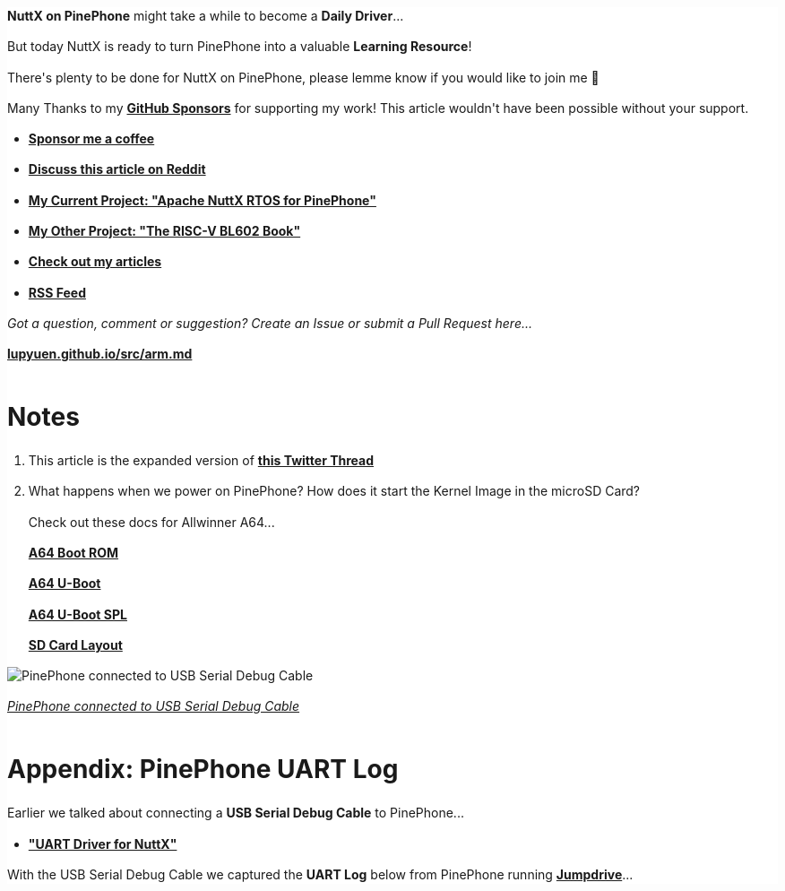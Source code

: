 __NuttX on PinePhone__ might take a while to become a __Daily Driver__...

But today NuttX is ready to turn PinePhone into a valuable __Learning Resource__!

There's plenty to be done for NuttX on PinePhone, please lemme know if you would like to join me 🙏

Many Thanks to my [__GitHub Sponsors__](https://github.com/sponsors/lupyuen) for supporting my work! This article wouldn't have been possible without your support.

-   [__Sponsor me a coffee__](https://github.com/sponsors/lupyuen)

-   [__Discuss this article on Reddit__](https://www.reddit.com/r/PINE64official/comments/wwz1ep/apache_nuttx_rtos_on_arm_cortexa53_how_it_might/)

-   [__My Current Project: "Apache NuttX RTOS for PinePhone"__](https://github.com/lupyuen/pinephone-nuttx)

-   [__My Other Project: "The RISC-V BL602 Book"__](https://lupyuen.github.io/articles/book)

-   [__Check out my articles__](https://lupyuen.github.io)

-   [__RSS Feed__](https://lupyuen.github.io/rss.xml)

_Got a question, comment or suggestion? Create an Issue or submit a Pull Request here..._

[__lupyuen.github.io/src/arm.md__](https://github.com/lupyuen/lupyuen.github.io/blob/master/src/arm.md)

# Notes

1.  This article is the expanded version of [__this Twitter Thread__](https://twitter.com/MisterTechBlog/status/1561843749168173056)

1.  What happens when we power on PinePhone? How does it start the Kernel Image in the microSD Card?

    Check out these docs for Allwinner A64...

    [__A64 Boot ROM__](https://linux-sunxi.org/BROM#A64)

    [__A64 U-Boot__](https://linux-sunxi.org/U-Boot)

    [__A64 U-Boot SPL__](https://linux-sunxi.org/BROM#U-Boot_SPL_limitations)

    [__SD Card Layout__](https://linux-sunxi.org/Bootable_SD_card#SD_Card_Layout)

![PinePhone connected to USB Serial Debug Cable](https://lupyuen.github.io/images/arm-uart2.jpg)

[_PinePhone connected to USB Serial Debug Cable_](https://lupyuen.github.io/articles/arm#uart-driver-for-nuttx)

# Appendix: PinePhone UART Log

Earlier we talked about connecting a __USB Serial Debug Cable__ to PinePhone...

-   [__"UART Driver for NuttX"__](https://lupyuen.github.io/articles/arm#uart-driver-for-nuttx)

With the USB Serial Debug Cable we captured the __UART Log__ below from PinePhone running [__Jumpdrive__](https://github.com/dreemurrs-embedded/Jumpdrive)...

